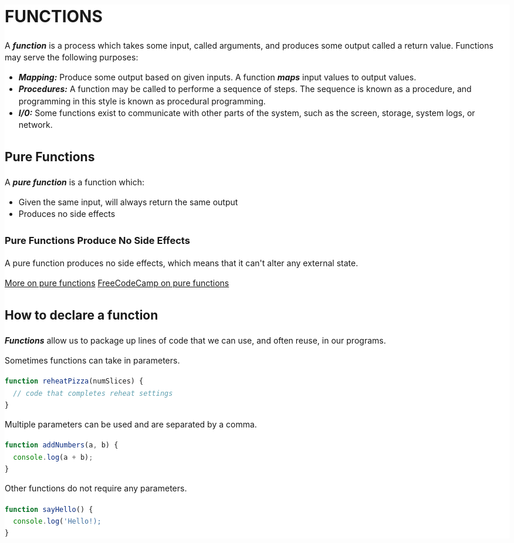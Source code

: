 # FUNCTIONS

A **_function_** is a process which takes some input, called arguments, and produces some output called a return value. Functions may serve the following purposes:

- **_Mapping:_** Produce some output based on given inputs. A function **_maps_** input values to output values.
- **_Procedures:_** A function may be called to performe a sequence of steps. The sequence is known as a procedure, and programming in this style is known as procedural programming.
- **_I/0:_** Some functions exist to communicate with other parts of the system, such as the screen, storage, system logs, or network.

## Pure Functions

A **_pure function_** is a function which:

- Given the same input, will always return the same output
- Produces no side effects

### Pure Functions Produce No Side Effects

A pure function produces no side effects, which means that it can't alter any external state.

[More on pure functions](https://medium.com/javascript-scene/master-the-javascript-interview-what-is-a-pure-function-d1c076bec976)
[FreeCodeCamp on pure functions](https://www.freecodecamp.org/news/what-is-a-pure-function-in-javascript-acb887375dfe/)

## How to declare a function

**_Functions_** allow us to package up lines of code that we can use, and often reuse, in our programs.

Sometimes functions can take in parameters.

```javascript
function reheatPizza(numSlices) {
  // code that completes reheat settings
}
```

Multiple parameters can be used and are separated by a comma.

```javascript
function addNumbers(a, b) {
  console.log(a + b);
}
```

Other functions do not require any parameters.

```javascript
function sayHello() {
  console.log('Hello!);
}
```
